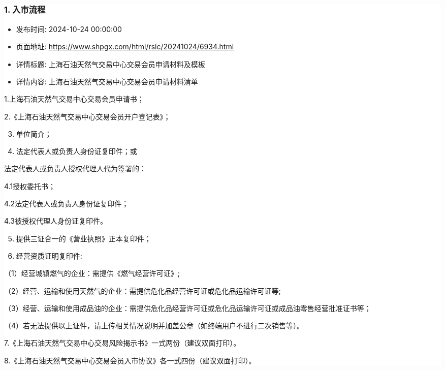 ### 1. 入市流程

- 发布时间: 2024-10-24 00:00:00

- 页面地址: https://www.shpgx.com/html/rslc/20241024/6934.html

- 详情标题: 上海石油天然气交易中心交易会员申请材料及模板

- 详情内容: 上海石油天然气交易中心交易会员申请材料清单



1.上海石油天然气交易中心交易会员申请书；



2.《上海石油天然气交易中心交易会员开户登记表》；



3. 单位简介；



4. 法定代表人或负责人身份证复印件；或



法定代表人或负责人授权代理人代为签署的：



4.1授权委托书；



4.2法定代表人或负责人身份证复印件；



4.3被授权代理人身份证复印件。



5. 提供三证合一的《营业执照》正本复印件；



6. 经营资质证明复印件:



（1）经营城镇燃气的企业：需提供《燃气经营许可证》;



（2）经营、运输和使用天然气的企业：需提供危化品经营许可证或危化品运输许可证等;



（3）经营、运输和使用成品油的企业：需提供危化品经营许可证或危化品运输许可证或成品油零售经营批准证书等；



（4）若无法提供以上证件，请上传相关情况说明并加盖公章（如终端用户不进行二次销售等）。



7.《上海石油天然气交易中心交易风险揭示书》一式两份（建议双面打印）。



8.《上海石油天然气交易中心交易会员入市协议》各一式四份（建议双面打印）。
